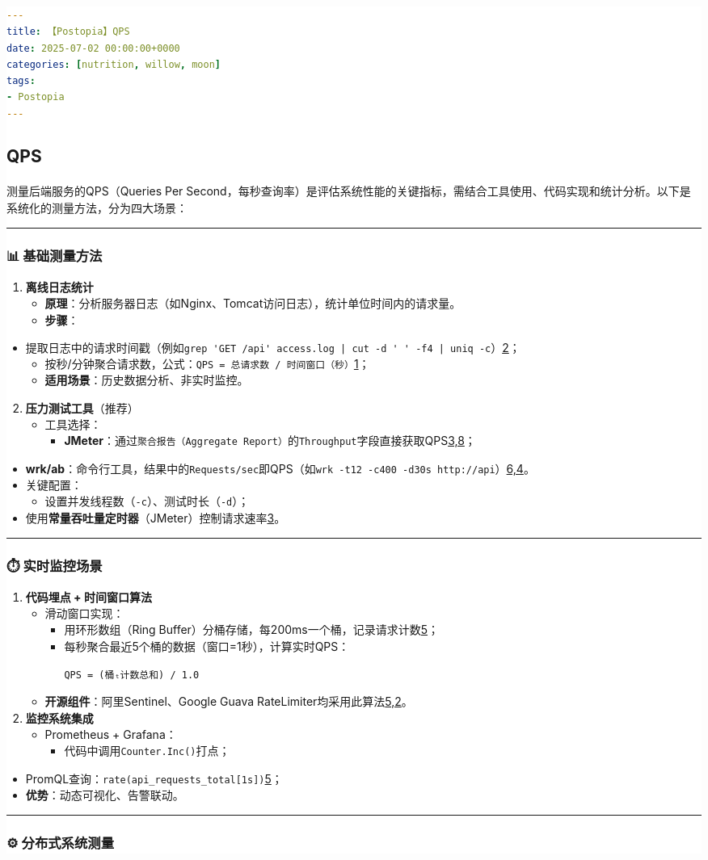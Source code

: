 ```yaml
---
title: 【Postopia】QPS
date: 2025-07-02 00:00:00+0000
categories: [nutrition, willow, moon]
tags:
- Postopia
---
```

## QPS

测量后端服务的QPS（Queries Per Second，每秒查询率）是评估系统性能的关键指标，需结合工具使用、代码实现和统计分析。以下是系统化的测量方法，分为四大场景：


------
### 📊 **基础测量方法**

1. **离线日志统计**
   - **原理**：分析服务器日志（如Nginx、Tomcat访问日志），统计单位时间内的请求量。
   - **步骤**：
- 提取日志中的请求时间戳（例如`grep 'GET /api' access.log | cut -d ' ' -f4 | uniq -c`）[2](@ref)；
     - 按秒/分钟聚合请求数，公式：`QPS = 总请求数 / 时间窗口（秒）`[1](@ref)；
   - **适用场景**：历史数据分析、非实时监控。
2. **压力测试工具**（推荐）
   - 工具选择：
     - **JMeter**：通过`聚合报告（Aggregate Report）`的`Throughput`字段直接获取QPS[3,8](@ref)；
  - **wrk/ab**：命令行工具，结果中的`Requests/sec`即QPS（如`wrk -t12 -c400 -d30s http://api`）[6,4](@ref)。
- 关键配置：
     - 设置并发线程数（`-c`）、测试时长（`-d`）；
- 使用**常量吞吐量定时器**（JMeter）控制请求速率[3](@ref)。


------
### ⏱️ **实时监控场景**

1. **代码埋点 + 时间窗口算法**
   - 滑动窗口实现：
     - 用环形数组（Ring Buffer）分桶存储，每200ms一个桶，记录请求计数[5](@ref)；
     - 每秒聚合最近5个桶的数据（窗口=1秒），计算实时QPS：
       ```
       QPS = (桶ₜ计数总和) / 1.0
       ```
   - **开源组件**：阿里Sentinel、Google Guava RateLimiter均采用此算法[5,2](@ref)。
2. **监控系统集成**
   - Prometheus + Grafana：
     - 代码中调用`Counter.Inc()`打点；
  - PromQL查询：`rate(api_requests_total[1s])`[5](@ref)；
- **优势**：动态可视化、告警联动。


------
### ⚙️ **分布式系统测量**
